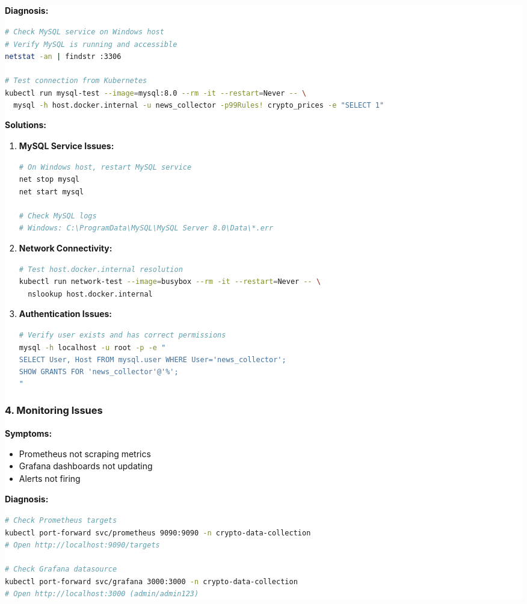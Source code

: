**Diagnosis:**
```bash
# Check MySQL service on Windows host
# Verify MySQL is running and accessible
netstat -an | findstr :3306

# Test connection from Kubernetes
kubectl run mysql-test --image=mysql:8.0 --rm -it --restart=Never -- \
  mysql -h host.docker.internal -u news_collector -p99Rules! crypto_prices -e "SELECT 1"
```

**Solutions:**
1. **MySQL Service Issues:**
   ```bash
   # On Windows host, restart MySQL service
   net stop mysql
   net start mysql
   
   # Check MySQL logs
   # Windows: C:\ProgramData\MySQL\MySQL Server 8.0\Data\*.err
   ```

2. **Network Connectivity:**
   ```bash
   # Test host.docker.internal resolution
   kubectl run network-test --image=busybox --rm -it --restart=Never -- \
     nslookup host.docker.internal
   ```

3. **Authentication Issues:**
   ```bash
   # Verify user exists and has correct permissions
   mysql -h localhost -u root -p -e "
   SELECT User, Host FROM mysql.user WHERE User='news_collector';
   SHOW GRANTS FOR 'news_collector'@'%';
   "
   ```

### 4. Monitoring Issues

**Symptoms:**
- Prometheus not scraping metrics
- Grafana dashboards not updating
- Alerts not firing

**Diagnosis:**
```bash
# Check Prometheus targets
kubectl port-forward svc/prometheus 9090:9090 -n crypto-data-collection
# Open http://localhost:9090/targets

# Check Grafana datasource
kubectl port-forward svc/grafana 3000:3000 -n crypto-data-collection
# Open http://localhost:3000 (admin/admin123)
```
